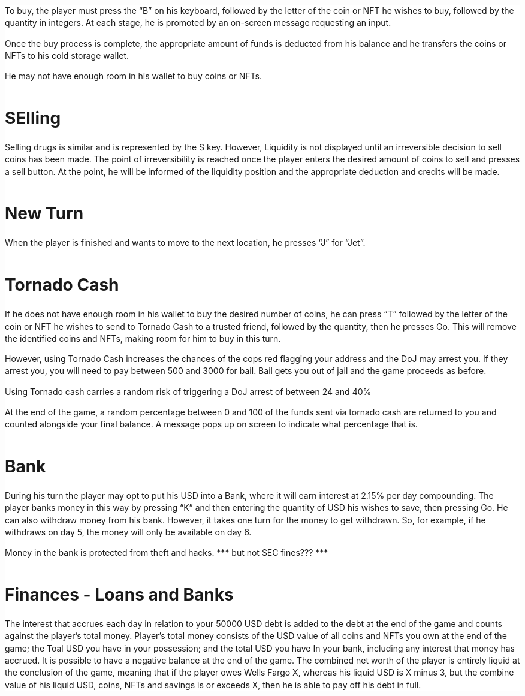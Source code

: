 To buy, the player must press the “B” on his keyboard, followed by the letter of the coin or NFT he wishes to buy, followed by the quantity in integers. At each stage, he is promoted by an on-screen message requesting an input.

Once the buy process is complete, the appropriate amount of funds is deducted from his balance and he transfers the coins or NFTs to his cold storage wallet. 

He may not have enough room in his wallet to buy coins or NFTs. 

# SElling

Selling drugs is similar and is represented by the S key. However, Liquidity is not displayed until an irreversible decision to sell coins has been made. The point of irreversibility is reached once the player enters the desired amount of coins to sell and presses a sell button. At the point, he will be informed of the liquidity position and the appropriate deduction and credits will be made. 

# New Turn

When the player is finished and wants to move to the next location, he presses “J” for “Jet”. 

# Tornado Cash 

If he does not have enough room in his wallet to buy the desired number of coins, he can press “T” followed by the letter of the coin or NFT he wishes to send to Tornado Cash to a trusted friend, followed by the quantity, then he presses Go. This will remove the identified coins and NFTs, making room for him to buy in this turn. 

However, using Tornado Cash increases the chances of the cops red flagging your address and the DoJ may arrest you. If they arrest you, you will need to pay between 500 and 3000 for bail. Bail gets you out of jail and the game proceeds as before. 

Using Tornado cash carries a random risk of triggering a DoJ arrest of between 24 and 40%

At the end of the game, a random percentage between 0 and 100 of the funds sent via tornado cash are returned to you and counted alongside your final balance. A message pops up on screen to indicate what percentage that is. 

# Bank

During his turn the player may opt to put his USD into a Bank, where it will earn interest at 2.15% per day compounding. The player banks money in this way by pressing “K” and then entering the quantity of USD his wishes to save, then pressing Go. He can also withdraw money from his bank. However, it takes one turn for the money to get withdrawn. So, for example, if he withdraws on day 5, the money will only be available on day 6. 

Money in the bank is protected from theft and hacks. *** but not SEC fines??? ***

# Finances - Loans and Banks

The interest that accrues each day in relation to your 50000 USD debt is added to the debt at the end of the game and counts against the player’s total money. Player’s total money consists of the USD value of all coins and NFTs you own at the end of the game; the Toal USD you have in your possession; and the total USD you have In your bank, including any interest that money has accrued. It is possible to have a negative balance at the end of the game. The combined net worth of the player is entirely liquid at the conclusion of the game, meaning that if the player owes Wells Fargo X, whereas his liquid USD is X minus 3, but the combine value of his liquid USD, coins, NFTs and savings is or exceeds X, then he is able to pay off his debt in full. 
